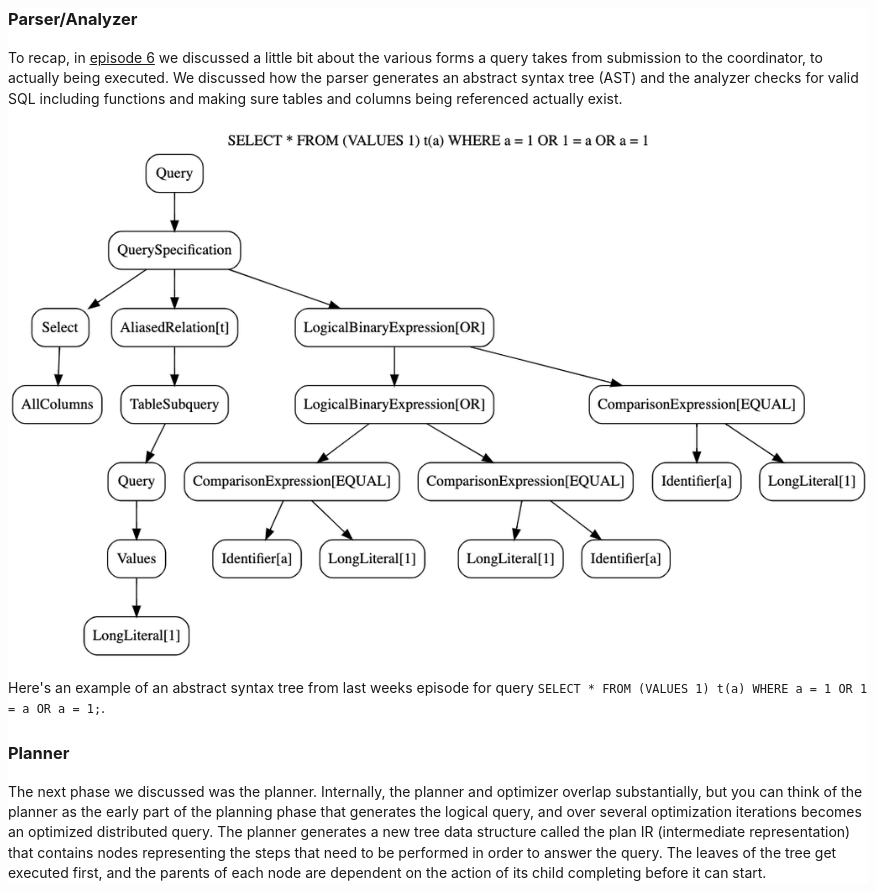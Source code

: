 ### Parser/Analyzer

To recap, in [episode 6](6.html) we discussed a little bit about the various
forms a query takes from submission to the coordinator, to actually being
executed. We discussed how the parser generates an abstract syntax tree (AST) 
and the analyzer checks for valid SQL including functions and making sure tables
and columns being referenced actually exist. 

![](/assets/episode/7/ast.png)

Here's an example of an abstract syntax tree from last weeks episode for query
`SELECT * FROM (VALUES 1) t(a) WHERE a = 1 OR 1 = a OR a = 1;`.

### Planner

The next phase we discussed was the planner. Internally, the planner and
optimizer overlap substantially, but you can think of the planner as the early
part of the planning phase that generates the logical query, and over several
optimization iterations becomes an optimized distributed query. The planner
generates a new tree data structure called the plan IR (intermediate
representation) that contains nodes representing the steps that need to be
performed in order to answer the query. The leaves of the tree get executed 
first, and the parents of each node are dependent on the action of its child
completing before it can start.
